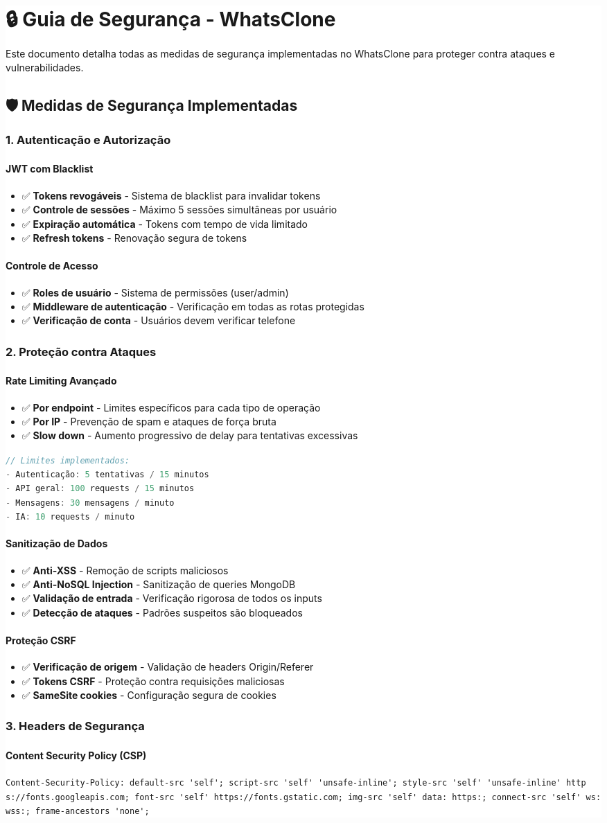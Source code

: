 # 🔒 Guia de Segurança - WhatsClone

Este documento detalha todas as medidas de segurança implementadas no WhatsClone para proteger contra ataques e vulnerabilidades.

## 🛡️ Medidas de Segurança Implementadas

### **1. Autenticação e Autorização**

#### **JWT com Blacklist**
- ✅ **Tokens revogáveis** - Sistema de blacklist para invalidar tokens
- ✅ **Controle de sessões** - Máximo 5 sessões simultâneas por usuário
- ✅ **Expiração automática** - Tokens com tempo de vida limitado
- ✅ **Refresh tokens** - Renovação segura de tokens

#### **Controle de Acesso**
- ✅ **Roles de usuário** - Sistema de permissões (user/admin)
- ✅ **Middleware de autenticação** - Verificação em todas as rotas protegidas
- ✅ **Verificação de conta** - Usuários devem verificar telefone

### **2. Proteção contra Ataques**

#### **Rate Limiting Avançado**
- ✅ **Por endpoint** - Limites específicos para cada tipo de operação
- ✅ **Por IP** - Prevenção de spam e ataques de força bruta
- ✅ **Slow down** - Aumento progressivo de delay para tentativas excessivas

```javascript
// Limites implementados:
- Autenticação: 5 tentativas / 15 minutos
- API geral: 100 requests / 15 minutos  
- Mensagens: 30 mensagens / minuto
- IA: 10 requests / minuto
```

#### **Sanitização de Dados**
- ✅ **Anti-XSS** - Remoção de scripts maliciosos
- ✅ **Anti-NoSQL Injection** - Sanitização de queries MongoDB
- ✅ **Validação de entrada** - Verificação rigorosa de todos os inputs
- ✅ **Detecção de ataques** - Padrões suspeitos são bloqueados

#### **Proteção CSRF**
- ✅ **Verificação de origem** - Validação de headers Origin/Referer
- ✅ **Tokens CSRF** - Proteção contra requisições maliciosas
- ✅ **SameSite cookies** - Configuração segura de cookies

### **3. Headers de Segurança**

#### **Content Security Policy (CSP)**
```http
Content-Security-Policy: default-src 'self'; script-src 'self' 'unsafe-inline'; style-src 'self' 'unsafe-inline' https://fonts.googleapis.com; font-src 'self' https://fonts.gstatic.com; img-src 'self' data: https:; connect-src 'self' ws: wss:; frame-ancestors 'none';
```
